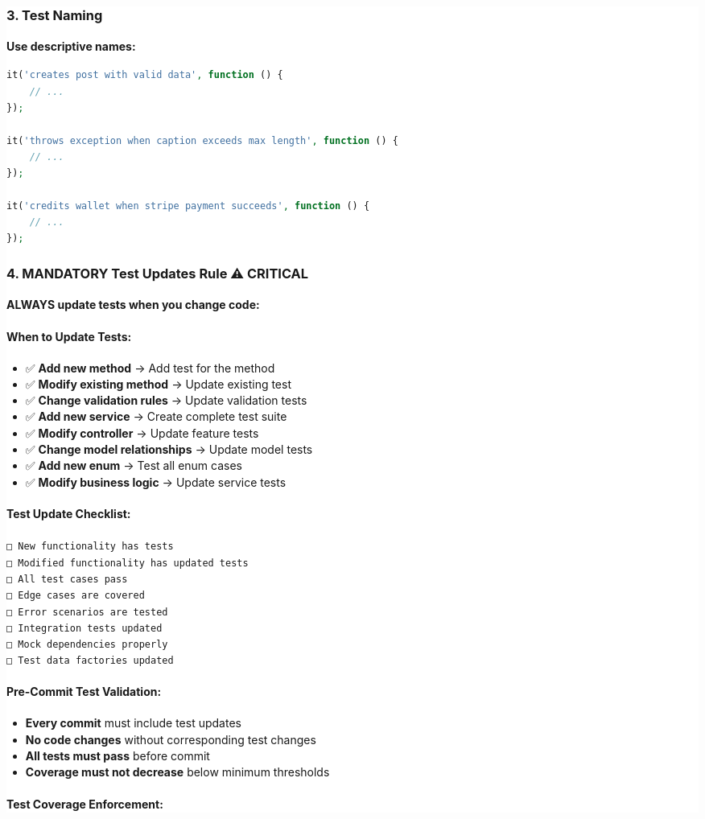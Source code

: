 ### 3. Test Naming

**Use descriptive names:**

```php
it('creates post with valid data', function () {
    // ...
});

it('throws exception when caption exceeds max length', function () {
    // ...
});

it('credits wallet when stripe payment succeeds', function () {
    // ...
});
```

### 4. MANDATORY Test Updates Rule ⚠️ **CRITICAL**

**ALWAYS update tests when you change code:**

#### When to Update Tests:

- ✅ **Add new method** → Add test for the method
- ✅ **Modify existing method** → Update existing test
- ✅ **Change validation rules** → Update validation tests
- ✅ **Add new service** → Create complete test suite
- ✅ **Modify controller** → Update feature tests
- ✅ **Change model relationships** → Update model tests
- ✅ **Add new enum** → Test all enum cases
- ✅ **Modify business logic** → Update service tests

#### Test Update Checklist:

```
□ New functionality has tests
□ Modified functionality has updated tests
□ All test cases pass
□ Edge cases are covered
□ Error scenarios are tested
□ Integration tests updated
□ Mock dependencies properly
□ Test data factories updated
```

#### Pre-Commit Test Validation:

- **Every commit** must include test updates
- **No code changes** without corresponding test changes
- **All tests must pass** before commit
- **Coverage must not decrease** below minimum thresholds

#### Test Coverage Enforcement:
